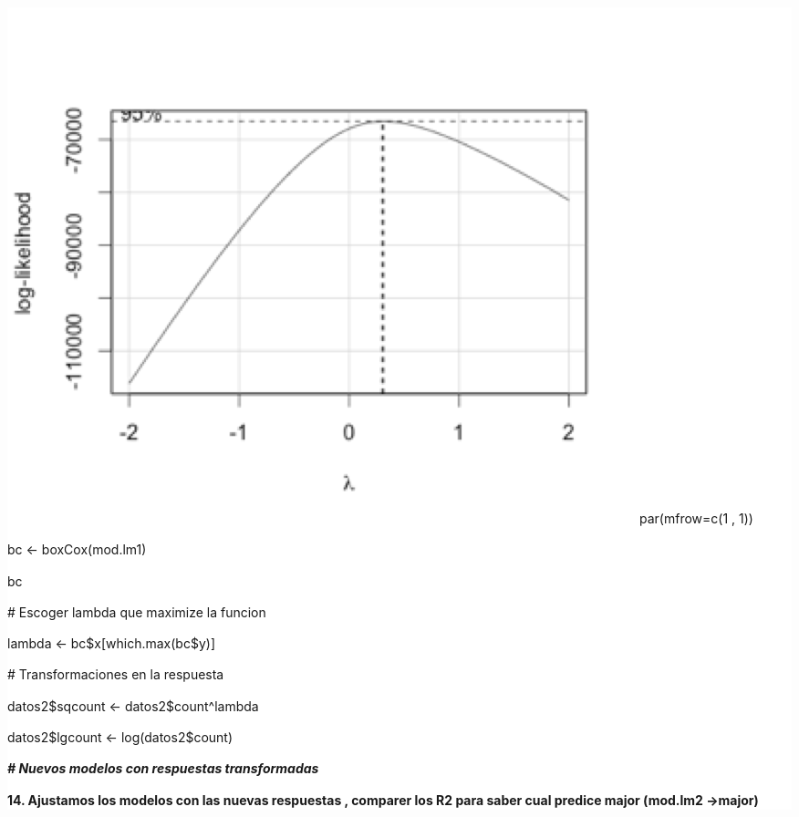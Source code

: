 ![](media/image8.png)par(mfrow=c(1 , 1))

bc \<- boxCox(mod.lm1)

bc

\# Escoger lambda que maximize la funcion

lambda \<- bc\$x[which.max(bc\$y)]

\# Transformaciones en la respuesta

datos2\$sqcount \<- datos2\$count\^lambda

datos2\$lgcount \<- log(datos2\$count)

***\# Nuevos modelos con respuestas transformadas***

**14. Ajustamos los modelos con las nuevas respuestas , comparer los R2
para saber cual predice major (mod.lm2 -\>major)**
